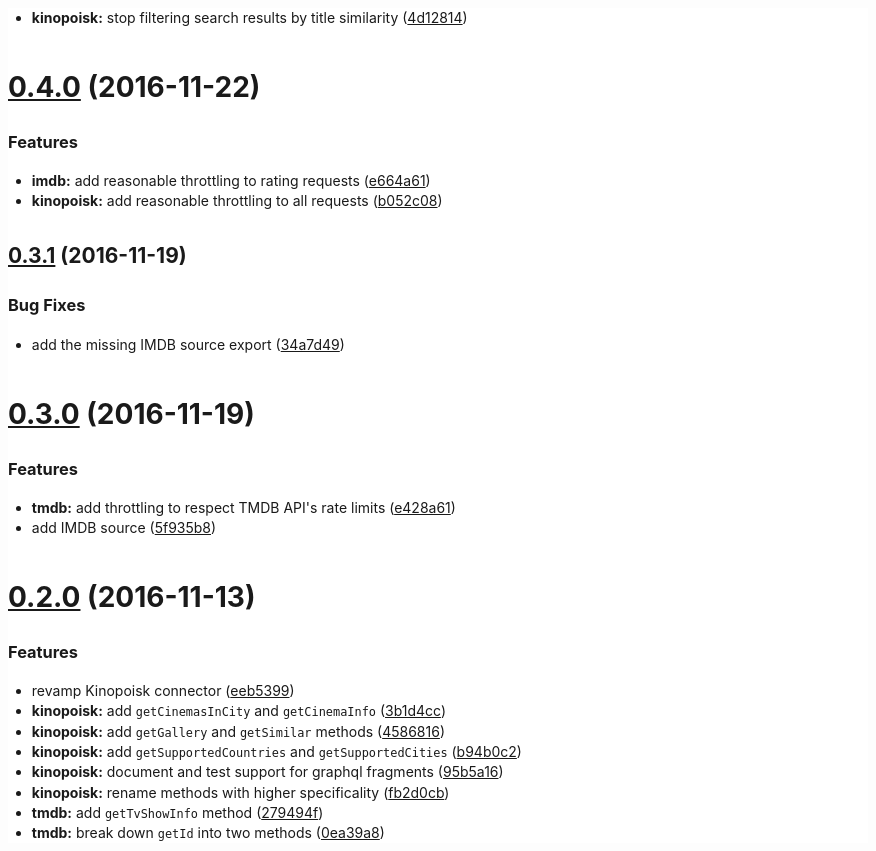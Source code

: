 * **kinopoisk:** stop filtering search results by title similarity ([4d12814](https://github.com/anvilabs/movie-api/commit/4d12814))



<a name="0.4.0"></a>
# [0.4.0](https://github.com/anvilabs/movie-api/compare/v0.3.1...v0.4.0) (2016-11-22)


### Features

* **imdb:** add reasonable throttling to rating requests ([e664a61](https://github.com/anvilabs/movie-api/commit/e664a61))
* **kinopoisk:** add reasonable throttling to all requests ([b052c08](https://github.com/anvilabs/movie-api/commit/b052c08))



<a name="0.3.1"></a>
## [0.3.1](https://github.com/anvilabs/movie-api/compare/v0.3.0...v0.3.1) (2016-11-19)


### Bug Fixes

* add the missing IMDB source export ([34a7d49](https://github.com/anvilabs/movie-api/commit/34a7d49))



<a name="0.3.0"></a>
# [0.3.0](https://github.com/anvilabs/movie-api/compare/v0.2.0...v0.3.0) (2016-11-19)


### Features

* **tmdb:** add throttling to respect TMDB API's rate limits ([e428a61](https://github.com/anvilabs/movie-api/commit/e428a61))
* add IMDB source ([5f935b8](https://github.com/anvilabs/movie-api/commit/5f935b8))



<a name="0.2.0"></a>
# [0.2.0](https://github.com/anvilabs/movie-api/compare/v0.1.0...v0.2.0) (2016-11-13)


### Features

* revamp Kinopoisk connector ([eeb5399](https://github.com/anvilabs/movie-api/commit/eeb5399))
* **kinopoisk:** add `getCinemasInCity` and `getCinemaInfo` ([3b1d4cc](https://github.com/anvilabs/movie-api/commit/3b1d4cc))
* **kinopoisk:** add `getGallery` and `getSimilar` methods ([4586816](https://github.com/anvilabs/movie-api/commit/4586816))
* **kinopoisk:** add `getSupportedCountries` and `getSupportedCities` ([b94b0c2](https://github.com/anvilabs/movie-api/commit/b94b0c2))
* **kinopoisk:** document and test support for graphql fragments ([95b5a16](https://github.com/anvilabs/movie-api/commit/95b5a16))
* **kinopoisk:** rename methods with higher specificality ([fb2d0cb](https://github.com/anvilabs/movie-api/commit/fb2d0cb))
* **tmdb:** add `getTvShowInfo` method ([279494f](https://github.com/anvilabs/movie-api/commit/279494f))
* **tmdb:** break down `getId` into two methods ([0ea39a8](https://github.com/anvilabs/movie-api/commit/0ea39a8))